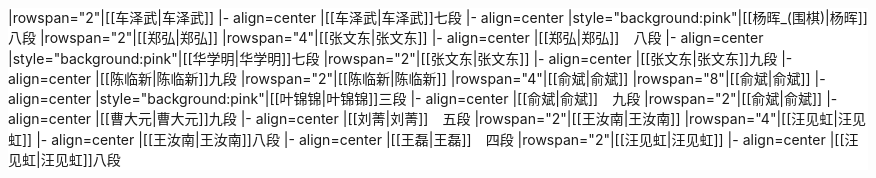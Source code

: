 |rowspan="2"|[[车泽武|车泽武]]
|- align=center
|[[车泽武|车泽武]]七段
|- align=center
|style="background:pink"|[[杨晖_(围棋)|杨晖]]　八段
|rowspan="2"|[[郑弘|郑弘]]
|rowspan="4"|[[张文东|张文东]]
|- align=center
|[[郑弘|郑弘]]　八段
|- align=center
|style="background:pink"|[[华学明|华学明]]七段
|rowspan="2"|[[张文东|张文东]]
|- align=center
|[[张文东|张文东]]九段
|- align=center
|[[陈临新|陈临新]]九段
|rowspan="2"|[[陈临新|陈临新]]
|rowspan="4"|[[俞斌|俞斌]]
|rowspan="8"|[[俞斌|俞斌]]
|- align=center
|style="background:pink"|[[叶锦锦|叶锦锦]]三段
|- align=center
|[[俞斌|俞斌]]　九段
|rowspan="2"|[[俞斌|俞斌]]
|- align=center
|[[曹大元|曹大元]]九段
|- align=center
|[[刘菁|刘菁]]　五段
|rowspan="2"|[[王汝南|王汝南]]
|rowspan="4"|[[汪见虹|汪见虹]]
|- align=center
|[[王汝南|王汝南]]八段
|- align=center
|[[王磊|王磊]]　四段
|rowspan="2"|[[汪见虹|汪见虹]]
|- align=center
|[[汪见虹|汪见虹]]八段